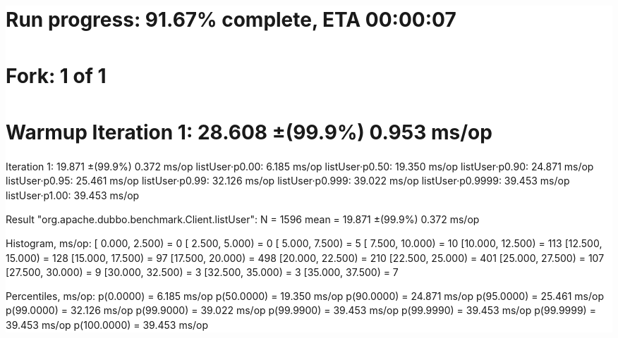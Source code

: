 # Run progress: 91.67% complete, ETA 00:00:07
# Fork: 1 of 1
# Warmup Iteration   1: 28.608 ±(99.9%) 0.953 ms/op
Iteration   1: 19.871 ±(99.9%) 0.372 ms/op
                 listUser·p0.00:   6.185 ms/op
                 listUser·p0.50:   19.350 ms/op
                 listUser·p0.90:   24.871 ms/op
                 listUser·p0.95:   25.461 ms/op
                 listUser·p0.99:   32.126 ms/op
                 listUser·p0.999:  39.022 ms/op
                 listUser·p0.9999: 39.453 ms/op
                 listUser·p1.00:   39.453 ms/op



Result "org.apache.dubbo.benchmark.Client.listUser":
  N = 1596
  mean =     19.871 ±(99.9%) 0.372 ms/op

  Histogram, ms/op:
    [ 0.000,  2.500) = 0 
    [ 2.500,  5.000) = 0 
    [ 5.000,  7.500) = 5 
    [ 7.500, 10.000) = 10 
    [10.000, 12.500) = 113 
    [12.500, 15.000) = 128 
    [15.000, 17.500) = 97 
    [17.500, 20.000) = 498 
    [20.000, 22.500) = 210 
    [22.500, 25.000) = 401 
    [25.000, 27.500) = 107 
    [27.500, 30.000) = 9 
    [30.000, 32.500) = 3 
    [32.500, 35.000) = 3 
    [35.000, 37.500) = 7 

  Percentiles, ms/op:
      p(0.0000) =      6.185 ms/op
     p(50.0000) =     19.350 ms/op
     p(90.0000) =     24.871 ms/op
     p(95.0000) =     25.461 ms/op
     p(99.0000) =     32.126 ms/op
     p(99.9000) =     39.022 ms/op
     p(99.9900) =     39.453 ms/op
     p(99.9990) =     39.453 ms/op
     p(99.9999) =     39.453 ms/op
    p(100.0000) =     39.453 ms/op

